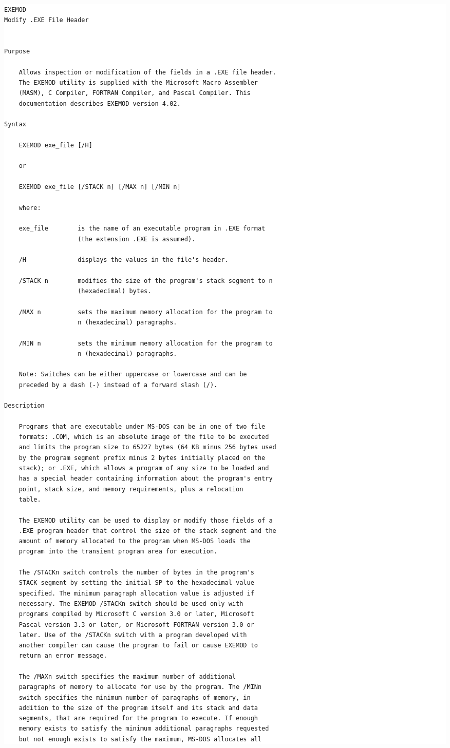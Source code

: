 

    EXEMOD
    Modify .EXE File Header


    Purpose

        Allows inspection or modification of the fields in a .EXE file header.
        The EXEMOD utility is supplied with the Microsoft Macro Assembler
        (MASM), C Compiler, FORTRAN Compiler, and Pascal Compiler. This
        documentation describes EXEMOD version 4.02.

    Syntax

        EXEMOD exe_file [/H]

        or

        EXEMOD exe_file [/STACK n] [/MAX n] [/MIN n]

        where:

        exe_file        is the name of an executable program in .EXE format
                        (the extension .EXE is assumed).

        /H              displays the values in the file's header.

        /STACK n        modifies the size of the program's stack segment to n
                        (hexadecimal) bytes.

        /MAX n          sets the maximum memory allocation for the program to
                        n (hexadecimal) paragraphs.

        /MIN n          sets the minimum memory allocation for the program to
                        n (hexadecimal) paragraphs.

        Note: Switches can be either uppercase or lowercase and can be
        preceded by a dash (-) instead of a forward slash (/).

    Description

        Programs that are executable under MS-DOS can be in one of two file
        formats: .COM, which is an absolute image of the file to be executed
        and limits the program size to 65227 bytes (64 KB minus 256 bytes used
        by the program segment prefix minus 2 bytes initially placed on the
        stack); or .EXE, which allows a program of any size to be loaded and
        has a special header containing information about the program's entry
        point, stack size, and memory requirements, plus a relocation
        table.

        The EXEMOD utility can be used to display or modify those fields of a
        .EXE program header that control the size of the stack segment and the
        amount of memory allocated to the program when MS-DOS loads the
        program into the transient program area for execution.

        The /STACKn switch controls the number of bytes in the program's
        STACK segment by setting the initial SP to the hexadecimal value
        specified. The minimum paragraph allocation value is adjusted if
        necessary. The EXEMOD /STACKn switch should be used only with
        programs compiled by Microsoft C version 3.0 or later, Microsoft
        Pascal version 3.3 or later, or Microsoft FORTRAN version 3.0 or
        later. Use of the /STACKn switch with a program developed with
        another compiler can cause the program to fail or cause EXEMOD to
        return an error message.

        The /MAXn switch specifies the maximum number of additional
        paragraphs of memory to allocate for use by the program. The /MINn
        switch specifies the minimum number of paragraphs of memory, in
        addition to the size of the program itself and its stack and data
        segments, that are required for the program to execute. If enough
        memory exists to satisfy the minimum additional paragraphs requested
        but not enough exists to satisfy the maximum, MS-DOS allocates all
